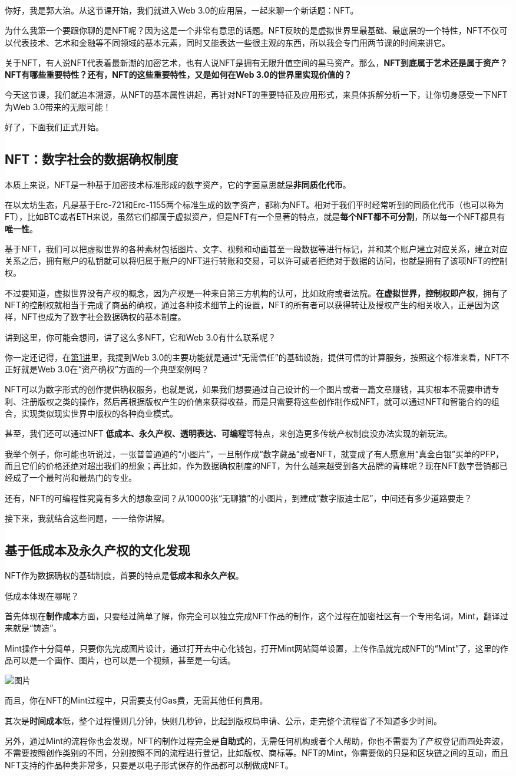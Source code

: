 你好，我是郭大治。从这节课开始，我们就进入Web 3.0的应用层，一起来聊一个新话题：NFT。

为什么我第一个要跟你聊的是NFT呢？因为这是一个非常有意思的话题。NFT反映的是虚拟世界里最基础、最底层的一个特性，NFT不仅可以代表技术、艺术和金融等不同领域的基本元素，同时又能表达一些很主观的东西，所以我会专门用两节课的时间来讲它。

关于NFT，有人说NFT代表着最新潮的加密艺术，也有人说NFT是拥有无限升值空间的黑马资产。那么，**NFT到底属于艺术还是属于资产？NFT有哪些重要特性？还有，NFT的这些重要特性，又是如何在Web 3.0的世界里实现价值的？**

今天这节课，我们就追本溯源，从NFT的基本属性讲起，再针对NFT的重要特征及应用形式，来具体拆解分析一下，让你切身感受一下NFT为Web 3.0带来的无限可能！

好了，下面我们正式开始。

## NFT：数字社会的数据确权制度

本质上来说，NFT是一种基于加密技术标准形成的数字资产，它的字面意思就是**非同质化代币**。

在以太坊生态，凡是基于Erc-721和Erc-1155两个标准生成的数字资产，都称为NFT。相对于我们平时经常听到的同质化代币（也可以称为FT），比如BTC或者ETH来说，虽然它们都属于虚拟资产，但是NFT有一个显著的特点，就是**每个NFT都不可分割**，所以每一个NFT都具有**唯一性**。

基于NFT，我们可以把虚拟世界的各种素材包括图片、文字、视频和动画甚至一段数据等进行标记，并和某个账户建立对应关系，建立对应关系之后，拥有账户的私钥就可以将归属于账户的NFT进行转账和交易，可以许可或者拒绝对于数据的访问，也就是拥有了该项NFT的控制权。

不过要知道，虚拟世界没有产权的概念，因为产权是一种来自第三方机构的认可，比如政府或者法院。**在虚拟世界，控制权即产权**，拥有了NFT的控制权就相当于完成了商品的确权，通过各种技术细节上的设置，NFT的所有者可以获得转让及授权产生的相关收入，正是因为这样，NFT也成为了数字社会数据确权的基本制度。

讲到这里，你可能会想问，讲了这么多NFT，它和Web 3.0有什么联系呢？

你一定还记得，在[第1讲](https://time.geekbang.org/column/article/549754)里，我提到Web 3.0的主要功能就是通过“无需信任”的基础设施，提供可信的计算服务，按照这个标准来看，NFT不正好就是Web 3.0在“资产确权”方面的一个典型案例吗？

NFT可以为数字形式的创作提供确权服务，也就是说，如果我们想要通过自己设计的一个图片或者一篇文章赚钱，其实根本不需要申请专利、注册版权之类的操作，然后再根据版权产生的价值来获得收益，而是只需要将这些创作制作成NFT，就可以通过NFT和智能合约的组合，实现类似现实世界中版权的各种商业模式。

甚至，我们还可以通过NFT **低成本、永久产权、透明表达、可编程**等特点，来创造更多传统产权制度没办法实现的新玩法。

我举个例子，你可能也听说过，一张普普通通的“小图片”，一旦制作成“数字藏品”或者NFT，就变成了有人愿意用“真金白银”买单的PFP，而且它们的价格还绝对超出我们的想象；再比如，作为数据确权制度的NFT，为什么越来越受到各大品牌的青睐呢？现在NFT数字营销都已经成了一个最时尚和最热门的专业。

还有，NFT的可编程性究竟有多大的想象空间？从10000张“无聊猿”的小图片，到建成“数字版迪士尼”，中间还有多少道路要走？

接下来，我就结合这些问题，一一给你讲解。

## 基于低成本及永久产权的文化发现

NFT作为数据确权的基础制度，首要的特点是**低成本和永久产权**。

低成本体现在哪呢？

首先体现在**制作成本**方面，只要经过简单了解，你完全可以独立完成NFT作品的制作，这个过程在加密社区有一个专用名词，Mint，翻译过来就是“铸造”。

Mint操作十分简单，只要你先完成图片设计，通过打开去中心化钱包，打开Mint网站简单设置，上传作品就完成NFT的“Mint”了，这里的作品可以是一个画作、图片，也可以是一个视频，甚至是一句话。

![图片](https://static001.geekbang.org/resource/image/bb/26/bb420d25e980f1yya5d8bee3685f5926.jpg?wh=1920x250 "NFT Mint流程图，以Opensea为例")

而且，你在NFT的Mint过程中，只需要支付Gas费，无需其他任何费用。

其次是**时间成本**低，整个过程慢则几分钟，快则几秒钟，比起到版权局申请、公示，走完整个流程省了不知道多少时间。

另外，通过Mint的流程你也会发现，NFT的制作过程完全是**自助式**的，无需任何机构或者个人帮助，你也不需要为了产权登记而四处奔波，不需要按照创作类别的不同，分别按照不同的流程进行登记，比如版权、商标等。NFT的Mint，你需要做的只是和区块链之间的互动，而且NFT支持的作品种类非常多，只要是以电子形式保存的作品都可以制做成NFT。
